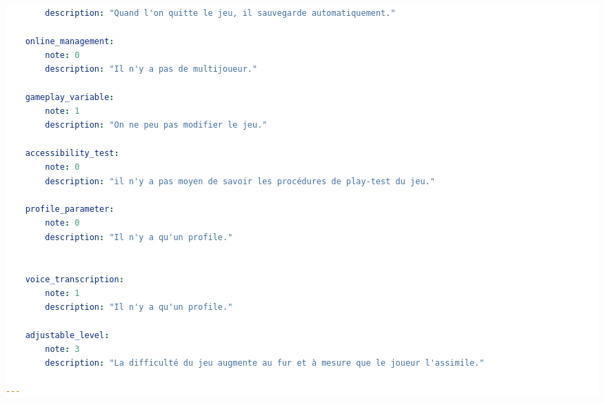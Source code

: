 ```yaml
        description: "Quand l'on quitte le jeu, il sauvegarde automatiquement."

    online_management:
        note: 0
        description: "Il n'y a pas de multijoueur."

    gameplay_variable:
        note: 1
        description: "On ne peu pas modifier le jeu."

    accessibility_test:
        note: 0
        description: "il n'y a pas moyen de savoir les procédures de play-test du jeu."

    profile_parameter:
        note: 0
        description: "Il n'y a qu'un profile."


    voice_transcription:
        note: 1
        description: "Il n'y a qu'un profile."

    adjustable_level:
        note: 3
        description: "La difficulté du jeu augmente au fur et à mesure que le joueur l'assimile."

---
```

